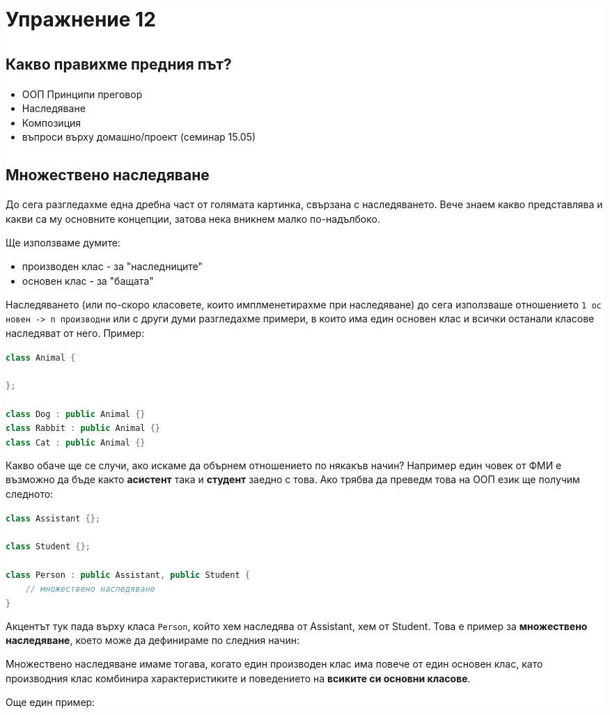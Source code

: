 # Упражнение 12

## Какво правихме предния път?

- ООП Принципи преговор
- Наследяване
- Композиция
- въпроси върху домашно/проект (семинар 15.05)

## Множествено наследяване

До сега разгледахме една дребна част от голямата картинка, свързана с наследяването. Вече знаем какво представлява и какви са му основните концепции, затова нека вникнем малко по-надълбоко.

Ще използваме думите:
- производен клас - за "наследниците"
- основен клас - за "бащата"

Наследяването (или по-скоро класовете, които имплменетирахме при наследяване) до сега използваше отношението ```1 основен -> n производни``` или с други думи разгледахме примери, в които има един основен клас и всички останали класове наследяват от него. Пример:

```c++
class Animal {

};

class Dog : public Animal {}
class Rabbit : public Animal {}
class Cat : public Animal {}
```

Какво обаче ще се случи, ако искаме да обърнем отношението по някакъв начин? Например един човек от ФМИ е възможно да бъде както **асистент** така и **студент** заедно с това. Ако трябва да преведм това на ООП език ще получим следното:

```c++
class Assistant {};

class Student {};

class Person : public Assistant, public Student {
    // множествено наследяване
}
```

Акцентът тук пада върху класа `Person`, който хем наследява от Assistant, хем от Student. Това е пример за **множествено наследяване**, което може да дефинираме по следния начин:

Множествено наследяване имаме тогава, когато един производен клас има повече от един основен клас, като производния клас комбинира характеристиките и поведението на **всиките си основни класове**.

Още един пример:
